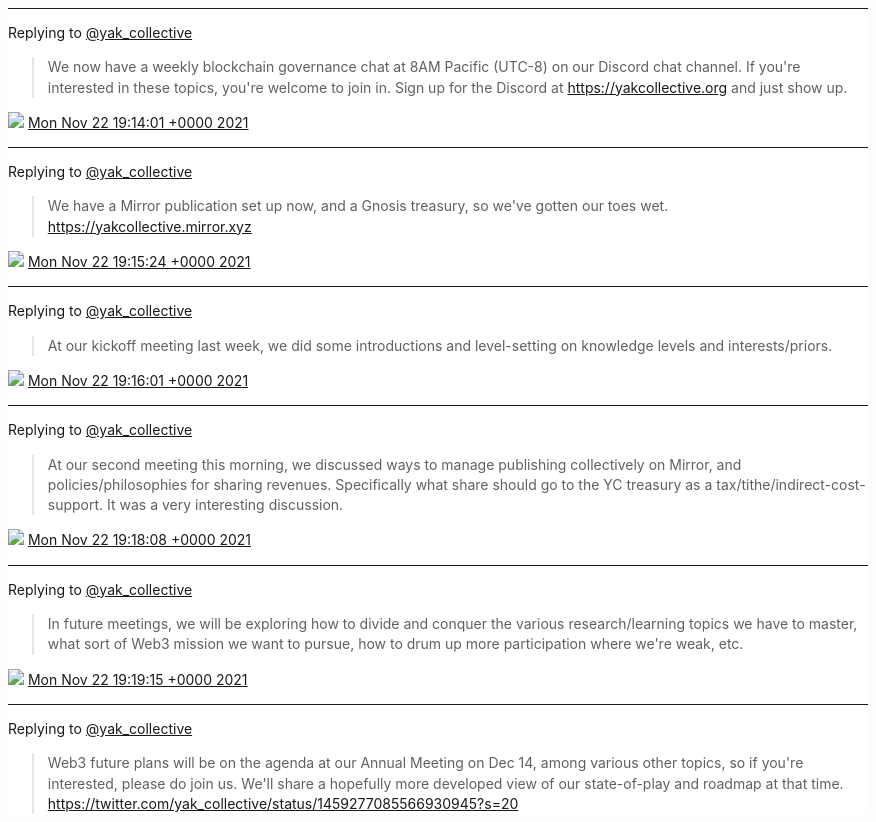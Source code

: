 ----

Replying to [@yak_collective](https://twitter.com/yak_collective/status/1462861481309925377)

> We now have a weekly blockchain governance chat at 8AM Pacific (UTC-8) on our Discord chat channel. If you're interested in these topics, you're welcome to join in. Sign up for the Discord at https://yakcollective.org and just show up.

<img src="media/tweet.ico" width="12" /> [Mon Nov 22 19:14:01 +0000 2021](https://twitter.com/yak_collective/status/1462861946785386500)

----

Replying to [@yak_collective](https://twitter.com/yak_collective/status/1462861946785386500)

> We have a Mirror publication set up now, and a Gnosis treasury, so we've gotten our toes wet. https://yakcollective.mirror.xyz

<img src="media/tweet.ico" width="12" /> [Mon Nov 22 19:15:24 +0000 2021](https://twitter.com/yak_collective/status/1462862294308716545)

----

Replying to [@yak_collective](https://twitter.com/yak_collective/status/1462862294308716545)

> At our kickoff meeting last week, we did some introductions and level-setting on knowledge levels and interests/priors.

<img src="media/tweet.ico" width="12" /> [Mon Nov 22 19:16:01 +0000 2021](https://twitter.com/yak_collective/status/1462862450596802560)

----

Replying to [@yak_collective](https://twitter.com/yak_collective/status/1462862450596802560)

> At our second meeting this morning, we discussed ways to manage publishing collectively on Mirror, and policies/philosophies for sharing revenues. Specifically what share should go to the YC treasury as a tax/tithe/indirect-cost-support. It was a very interesting discussion.

<img src="media/tweet.ico" width="12" /> [Mon Nov 22 19:18:08 +0000 2021](https://twitter.com/yak_collective/status/1462862984275918850)

----

Replying to [@yak_collective](https://twitter.com/yak_collective/status/1462862984275918850)

> In future meetings, we will be exploring how to divide and conquer the various research/learning topics we have to master, what sort of Web3 mission we want to pursue, how to drum up more participation where we're weak, etc.

<img src="media/tweet.ico" width="12" /> [Mon Nov 22 19:19:15 +0000 2021](https://twitter.com/yak_collective/status/1462863264321138691)

----

Replying to [@yak_collective](https://twitter.com/yak_collective/status/1462863264321138691)

> Web3 future plans will be on the agenda at our Annual Meeting on Dec 14, among various other topics, so if you're interested, please do join us. We'll share a hopefully more developed view of our state-of-play and roadmap at that time. https://twitter.com/yak_collective/status/1459277085566930945?s=20

